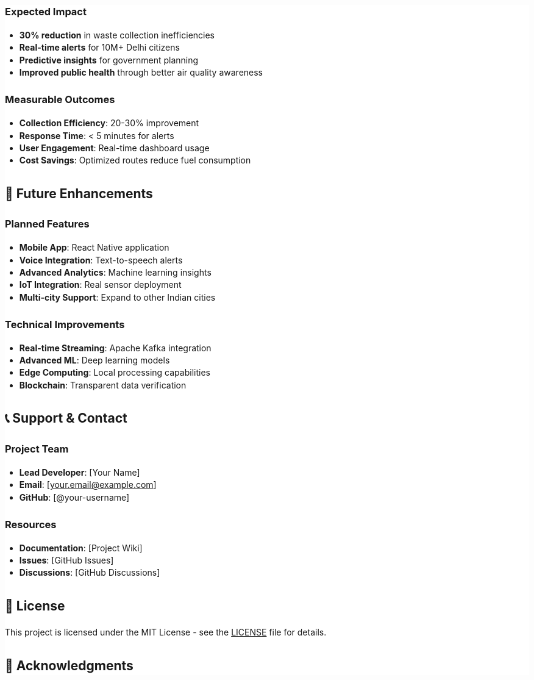 ### Expected Impact

- **30% reduction** in waste collection inefficiencies
- **Real-time alerts** for 10M+ Delhi citizens
- **Predictive insights** for government planning
- **Improved public health** through better air quality awareness

### Measurable Outcomes

- **Collection Efficiency**: 20-30% improvement
- **Response Time**: < 5 minutes for alerts
- **User Engagement**: Real-time dashboard usage
- **Cost Savings**: Optimized routes reduce fuel consumption

## 🔮 Future Enhancements

### Planned Features

- **Mobile App**: React Native application
- **Voice Integration**: Text-to-speech alerts
- **Advanced Analytics**: Machine learning insights
- **IoT Integration**: Real sensor deployment
- **Multi-city Support**: Expand to other Indian cities

### Technical Improvements

- **Real-time Streaming**: Apache Kafka integration
- **Advanced ML**: Deep learning models
- **Edge Computing**: Local processing capabilities
- **Blockchain**: Transparent data verification

## 📞 Support & Contact

### Project Team

- **Lead Developer**: [Your Name]
- **Email**: [your.email@example.com]
- **GitHub**: [@your-username]

### Resources

- **Documentation**: [Project Wiki]
- **Issues**: [GitHub Issues]
- **Discussions**: [GitHub Discussions]

## 📄 License

This project is licensed under the MIT License - see the [LICENSE](LICENSE) file for details.

## 🙏 Acknowledgments
